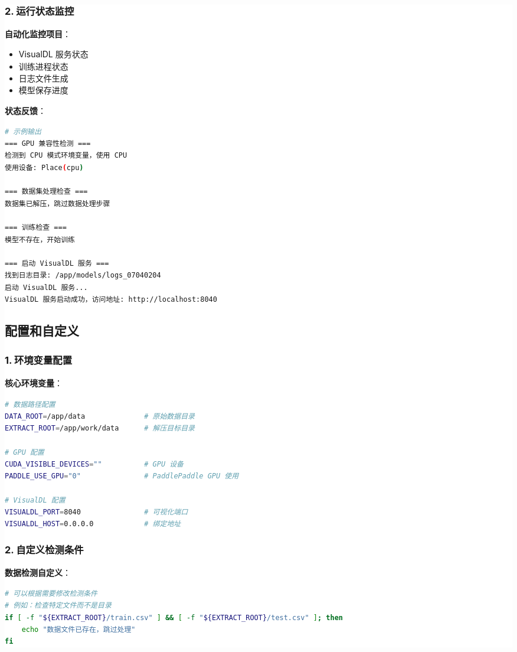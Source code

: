 ### 2. 运行状态监控

**自动化监控项目**：
- VisualDL 服务状态
- 训练进程状态
- 日志文件生成
- 模型保存进度

**状态反馈**：
```bash
# 示例输出
=== GPU 兼容性检测 ===
检测到 CPU 模式环境变量，使用 CPU
使用设备: Place(cpu)

=== 数据集处理检查 ===
数据集已解压，跳过数据处理步骤

=== 训练检查 ===
模型不存在，开始训练

=== 启动 VisualDL 服务 ===
找到日志目录: /app/models/logs_07040204
启动 VisualDL 服务...
VisualDL 服务启动成功，访问地址: http://localhost:8040
```

## 配置和自定义

### 1. 环境变量配置

**核心环境变量**：
```bash
# 数据路径配置
DATA_ROOT=/app/data              # 原始数据目录
EXTRACT_ROOT=/app/work/data      # 解压目标目录

# GPU 配置
CUDA_VISIBLE_DEVICES=""          # GPU 设备
PADDLE_USE_GPU="0"               # PaddlePaddle GPU 使用

# VisualDL 配置
VISUALDL_PORT=8040               # 可视化端口
VISUALDL_HOST=0.0.0.0            # 绑定地址
```

### 2. 自定义检测条件

**数据检测自定义**：
```bash
# 可以根据需要修改检测条件
# 例如：检查特定文件而不是目录
if [ -f "${EXTRACT_ROOT}/train.csv" ] && [ -f "${EXTRACT_ROOT}/test.csv" ]; then
    echo "数据文件已存在，跳过处理"
fi
```
